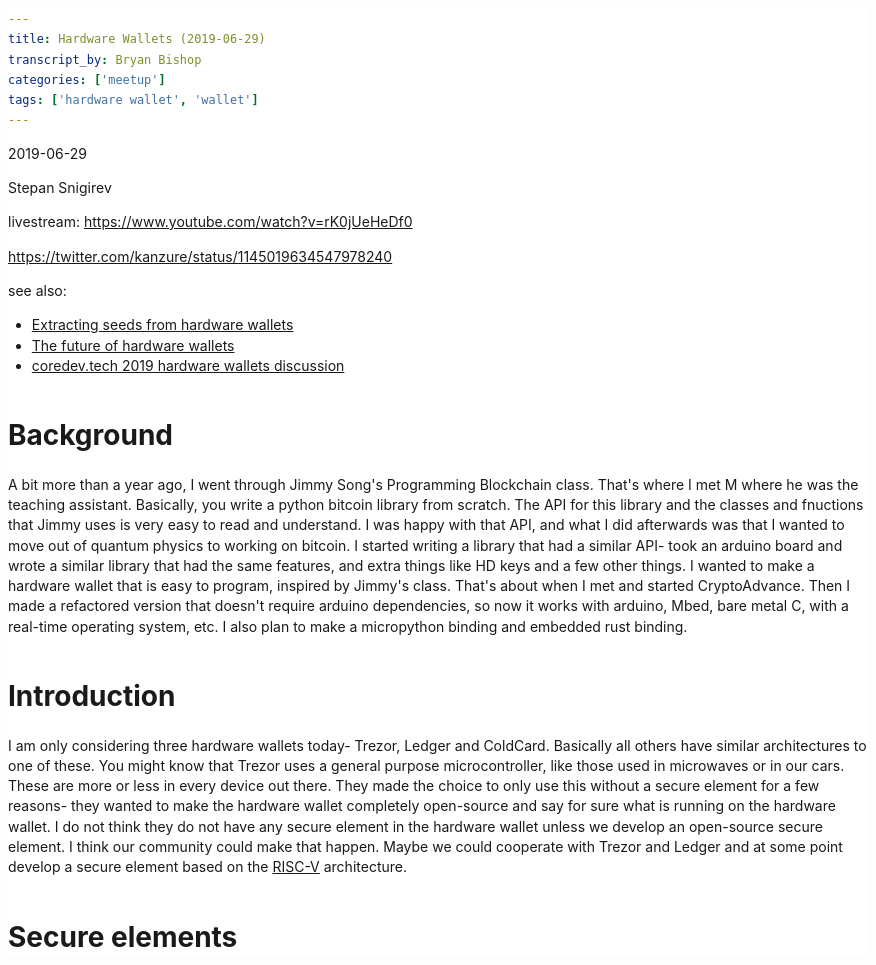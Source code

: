 ```yaml
---
title: Hardware Wallets (2019-06-29)
transcript_by: Bryan Bishop
categories: ['meetup']
tags: ['hardware wallet', 'wallet']
---
```


2019-06-29

Stepan Snigirev

livestream: <https://www.youtube.com/watch?v=rK0jUeHeDf0>

<https://twitter.com/kanzure/status/1145019634547978240>

see also:

* [Extracting seeds from hardware wallets](http://diyhpl.us/wiki/transcripts/breaking-bitcoin/2019/extracting-seeds-from-hardware-wallets/)
* [The future of hardware wallets](http://diyhpl.us/wiki/transcripts/breaking-bitcoin/2019/future-of-hardware-wallets/)
* [coredev.tech 2019 hardware wallets discussion](http://diyhpl.us/wiki/transcripts/bitcoin-core-dev-tech/2019-06-07-hardware-wallets/)

# Background

A bit more than a year ago, I went through Jimmy Song's Programming Blockchain class. That's where I met M where he was the teaching assistant. Basically, you write a python bitcoin library from scratch. The API for this library and the classes and fnuctions that Jimmy uses is very easy to read and understand. I was happy with that API, and what I did afterwards was that I wanted to move out of quantum physics to working on bitcoin. I started writing a library that had a similar API- took an arduino board and wrote a similar library that had the same features, and extra things like HD keys and a few other things. I wanted to make a hardware wallet that is easy to program, inspired by Jimmy's class. That's about when I met and started CryptoAdvance. Then I made a refactored version that doesn't require arduino dependencies, so now it works with arduino, Mbed, bare metal C, with a real-time operating system, etc. I also plan to make a micropython binding and embedded rust binding.

# Introduction

I am only considering three hardware wallets today- Trezor, Ledger and ColdCard. Basically all others have similar architectures to one of these. You might know that Trezor uses a general purpose microcontroller, like those used in microwaves or in our cars. These are more or less in every device out there. They made the choice to only use this without a secure element for a few reasons- they wanted to make the hardware wallet completely open-source and say for sure what is running on the hardware wallet. I do not think they do not have any secure element in the hardware wallet unless we develop an open-source secure element. I think our community could make that happen. Maybe we could cooperate with Trezor and Ledger and at some point develop a secure element based on the [RISC-V](https://riscv.org/) architecture.

# Secure elements
